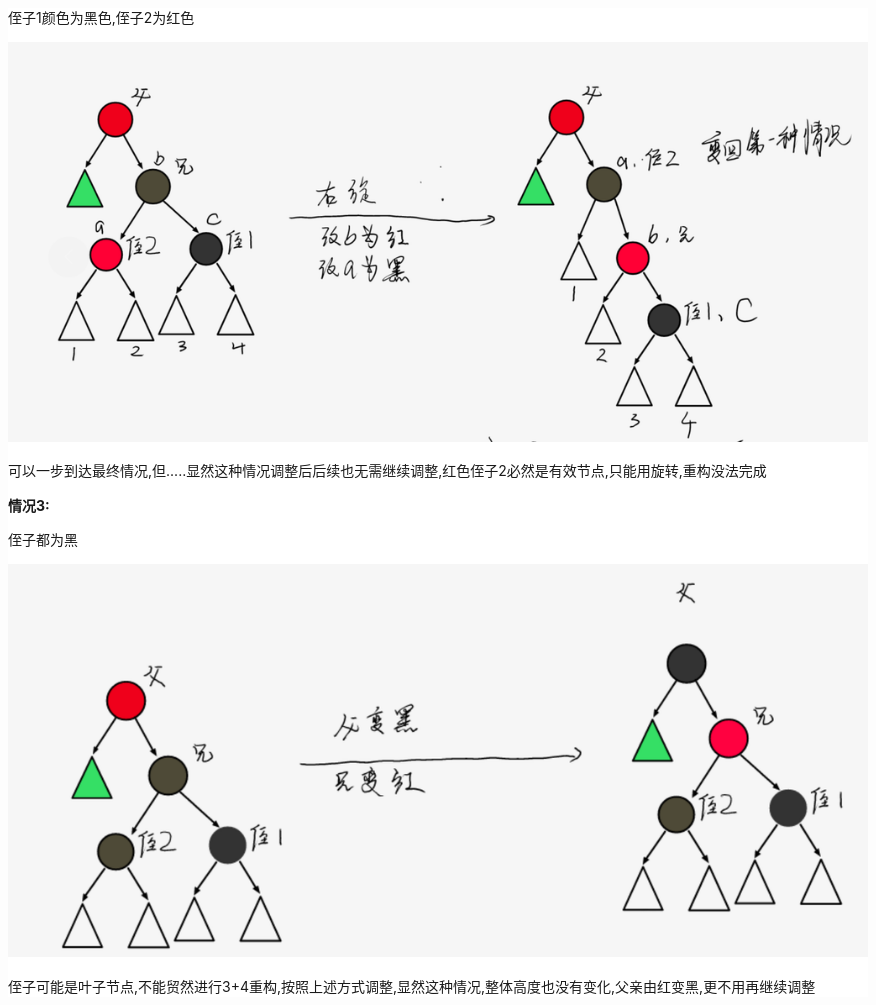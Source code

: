 侄子1颜色为黑色,侄子2为红色

![1703515553761](readme.assets\1703515553761.png)

可以一步到达最终情况,但.....显然这种情况调整后后续也无需继续调整,红色侄子2必然是有效节点,只能用旋转,重构没法完成

**情况3:**

侄子都为黑

![1703510087300](readme.assets\1703510087300.png)

侄子可能是叶子节点,不能贸然进行3+4重构,按照上述方式调整,显然这种情况,整体高度也没有变化,父亲由红变黑,更不用再继续调整
